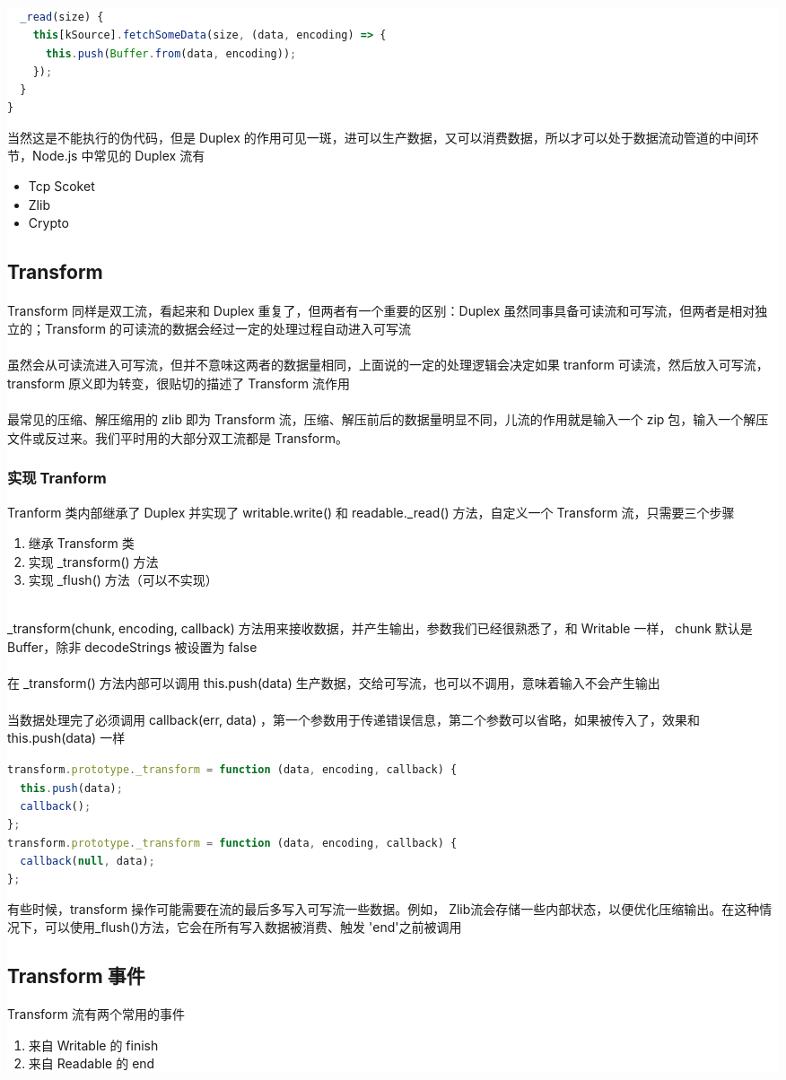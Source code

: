 ```javascript
  _read(size) {
    this[kSource].fetchSomeData(size, (data, encoding) => {
      this.push(Buffer.from(data, encoding));
    });
  }
}
```
当然这是不能执行的伪代码，但是 Duplex 的作用可见一斑，进可以生产数据，又可以消费数据，所以才可以处于数据流动管道的中间环节，Node.js 中常见的 Duplex 流有

- Tcp Scoket<br />
- Zlib<br />
- Crypto<br />
<a name="a5S7n"></a>
## Transform
Transform 同样是双工流，看起来和 Duplex 重复了，但两者有一个重要的区别：Duplex 虽然同事具备可读流和可写流，但两者是相对独立的；Transform 的可读流的数据会经过一定的处理过程自动进入可写流<br />
<br />虽然会从可读流进入可写流，但并不意味这两者的数据量相同，上面说的一定的处理逻辑会决定如果 tranform 可读流，然后放入可写流，transform 原义即为转变，很贴切的描述了 Transform 流作用<br />
<br />最常见的压缩、解压缩用的 zlib 即为 Transform 流，压缩、解压前后的数据量明显不同，儿流的作用就是输入一个 zip 包，输入一个解压文件或反过来。我们平时用的大部分双工流都是 Transform。
<a name="nLlaD"></a>
### 实现 Tranform
Tranform 类内部继承了 Duplex 并实现了 writable.write() 和 readable._read() 方法，自定义一个 Transform 流，只需要三个步骤

1. 继承 Transform 类<br />
1. 实现 _transform() 方法<br />
1. 实现 _flush() 方法（可以不实现）


<br />_transform(chunk, encoding, callback) 方法用来接收数据，并产生输出，参数我们已经很熟悉了，和 Writable 一样， chunk 默认是 Buffer，除非 decodeStrings 被设置为 false<br />
<br />在 _transform() 方法内部可以调用 this.push(data) 生产数据，交给可写流，也可以不调用，意味着输入不会产生输出<br />
<br />当数据处理完了必须调用 callback(err, data) ，第一个参数用于传递错误信息，第二个参数可以省略，如果被传入了，效果和 this.push(data) 一样
```javascript
transform.prototype._transform = function (data, encoding, callback) {
  this.push(data);
  callback();
};
transform.prototype._transform = function (data, encoding, callback) {
  callback(null, data);
};
```
有些时候，transform 操作可能需要在流的最后多写入可写流一些数据。例如， Zlib流会存储一些内部状态，以便优化压缩输出。在这种情况下，可以使用_flush()方法，它会在所有写入数据被消费、触发 'end'之前被调用
<a name="EcFW4"></a>
## Transform 事件
Transform 流有两个常用的事件

1. 来自 Writable 的 finish<br />
1. 来自 Readable 的 end
